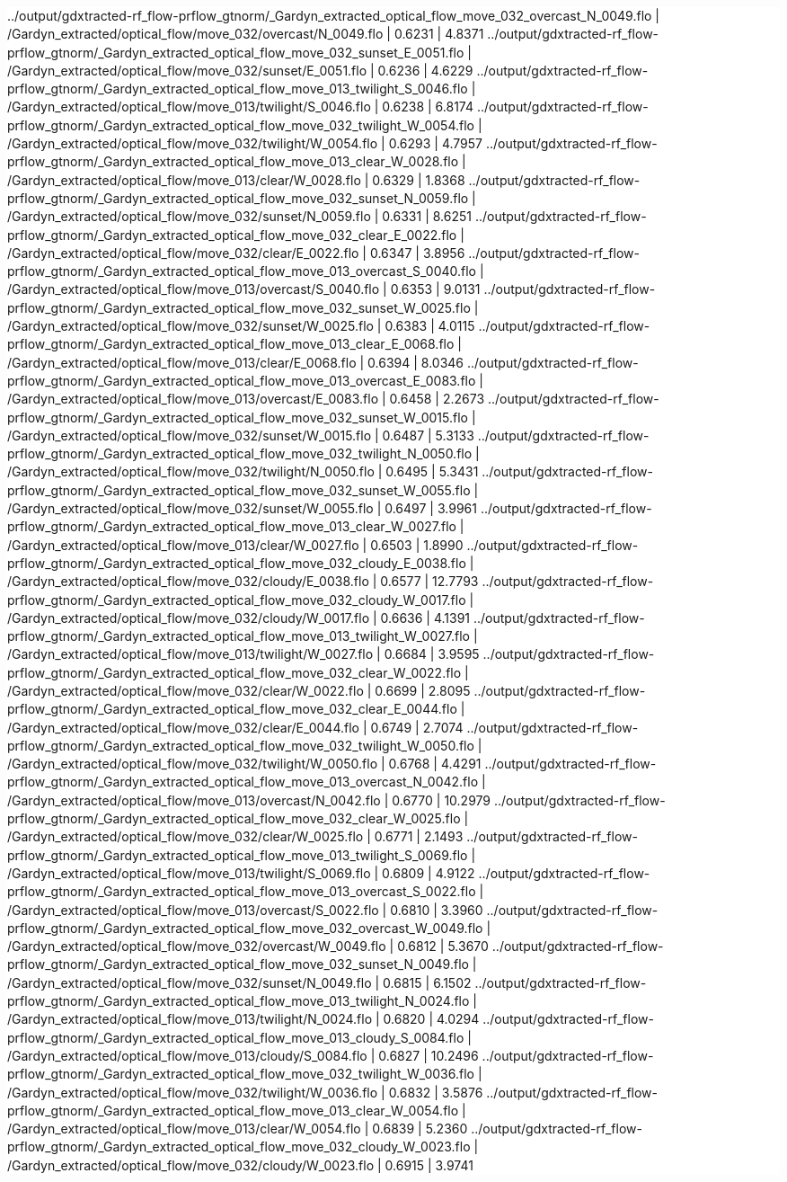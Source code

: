 ../output/gdxtracted-rf_flow-prflow_gtnorm/_Gardyn_extracted_optical_flow_move_032_overcast_N_0049.flo | /Gardyn_extracted/optical_flow/move_032/overcast/N_0049.flo | 0.6231 | 4.8371
../output/gdxtracted-rf_flow-prflow_gtnorm/_Gardyn_extracted_optical_flow_move_032_sunset_E_0051.flo | /Gardyn_extracted/optical_flow/move_032/sunset/E_0051.flo | 0.6236 | 4.6229
../output/gdxtracted-rf_flow-prflow_gtnorm/_Gardyn_extracted_optical_flow_move_013_twilight_S_0046.flo | /Gardyn_extracted/optical_flow/move_013/twilight/S_0046.flo | 0.6238 | 6.8174
../output/gdxtracted-rf_flow-prflow_gtnorm/_Gardyn_extracted_optical_flow_move_032_twilight_W_0054.flo | /Gardyn_extracted/optical_flow/move_032/twilight/W_0054.flo | 0.6293 | 4.7957
../output/gdxtracted-rf_flow-prflow_gtnorm/_Gardyn_extracted_optical_flow_move_013_clear_W_0028.flo | /Gardyn_extracted/optical_flow/move_013/clear/W_0028.flo | 0.6329 | 1.8368
../output/gdxtracted-rf_flow-prflow_gtnorm/_Gardyn_extracted_optical_flow_move_032_sunset_N_0059.flo | /Gardyn_extracted/optical_flow/move_032/sunset/N_0059.flo | 0.6331 | 8.6251
../output/gdxtracted-rf_flow-prflow_gtnorm/_Gardyn_extracted_optical_flow_move_032_clear_E_0022.flo | /Gardyn_extracted/optical_flow/move_032/clear/E_0022.flo | 0.6347 | 3.8956
../output/gdxtracted-rf_flow-prflow_gtnorm/_Gardyn_extracted_optical_flow_move_013_overcast_S_0040.flo | /Gardyn_extracted/optical_flow/move_013/overcast/S_0040.flo | 0.6353 | 9.0131
../output/gdxtracted-rf_flow-prflow_gtnorm/_Gardyn_extracted_optical_flow_move_032_sunset_W_0025.flo | /Gardyn_extracted/optical_flow/move_032/sunset/W_0025.flo | 0.6383 | 4.0115
../output/gdxtracted-rf_flow-prflow_gtnorm/_Gardyn_extracted_optical_flow_move_013_clear_E_0068.flo | /Gardyn_extracted/optical_flow/move_013/clear/E_0068.flo | 0.6394 | 8.0346
../output/gdxtracted-rf_flow-prflow_gtnorm/_Gardyn_extracted_optical_flow_move_013_overcast_E_0083.flo | /Gardyn_extracted/optical_flow/move_013/overcast/E_0083.flo | 0.6458 | 2.2673
../output/gdxtracted-rf_flow-prflow_gtnorm/_Gardyn_extracted_optical_flow_move_032_sunset_W_0015.flo | /Gardyn_extracted/optical_flow/move_032/sunset/W_0015.flo | 0.6487 | 5.3133
../output/gdxtracted-rf_flow-prflow_gtnorm/_Gardyn_extracted_optical_flow_move_032_twilight_N_0050.flo | /Gardyn_extracted/optical_flow/move_032/twilight/N_0050.flo | 0.6495 | 5.3431
../output/gdxtracted-rf_flow-prflow_gtnorm/_Gardyn_extracted_optical_flow_move_032_sunset_W_0055.flo | /Gardyn_extracted/optical_flow/move_032/sunset/W_0055.flo | 0.6497 | 3.9961
../output/gdxtracted-rf_flow-prflow_gtnorm/_Gardyn_extracted_optical_flow_move_013_clear_W_0027.flo | /Gardyn_extracted/optical_flow/move_013/clear/W_0027.flo | 0.6503 | 1.8990
../output/gdxtracted-rf_flow-prflow_gtnorm/_Gardyn_extracted_optical_flow_move_032_cloudy_E_0038.flo | /Gardyn_extracted/optical_flow/move_032/cloudy/E_0038.flo | 0.6577 | 12.7793
../output/gdxtracted-rf_flow-prflow_gtnorm/_Gardyn_extracted_optical_flow_move_032_cloudy_W_0017.flo | /Gardyn_extracted/optical_flow/move_032/cloudy/W_0017.flo | 0.6636 | 4.1391
../output/gdxtracted-rf_flow-prflow_gtnorm/_Gardyn_extracted_optical_flow_move_013_twilight_W_0027.flo | /Gardyn_extracted/optical_flow/move_013/twilight/W_0027.flo | 0.6684 | 3.9595
../output/gdxtracted-rf_flow-prflow_gtnorm/_Gardyn_extracted_optical_flow_move_032_clear_W_0022.flo | /Gardyn_extracted/optical_flow/move_032/clear/W_0022.flo | 0.6699 | 2.8095
../output/gdxtracted-rf_flow-prflow_gtnorm/_Gardyn_extracted_optical_flow_move_032_clear_E_0044.flo | /Gardyn_extracted/optical_flow/move_032/clear/E_0044.flo | 0.6749 | 2.7074
../output/gdxtracted-rf_flow-prflow_gtnorm/_Gardyn_extracted_optical_flow_move_032_twilight_W_0050.flo | /Gardyn_extracted/optical_flow/move_032/twilight/W_0050.flo | 0.6768 | 4.4291
../output/gdxtracted-rf_flow-prflow_gtnorm/_Gardyn_extracted_optical_flow_move_013_overcast_N_0042.flo | /Gardyn_extracted/optical_flow/move_013/overcast/N_0042.flo | 0.6770 | 10.2979
../output/gdxtracted-rf_flow-prflow_gtnorm/_Gardyn_extracted_optical_flow_move_032_clear_W_0025.flo | /Gardyn_extracted/optical_flow/move_032/clear/W_0025.flo | 0.6771 | 2.1493
../output/gdxtracted-rf_flow-prflow_gtnorm/_Gardyn_extracted_optical_flow_move_013_twilight_S_0069.flo | /Gardyn_extracted/optical_flow/move_013/twilight/S_0069.flo | 0.6809 | 4.9122
../output/gdxtracted-rf_flow-prflow_gtnorm/_Gardyn_extracted_optical_flow_move_013_overcast_S_0022.flo | /Gardyn_extracted/optical_flow/move_013/overcast/S_0022.flo | 0.6810 | 3.3960
../output/gdxtracted-rf_flow-prflow_gtnorm/_Gardyn_extracted_optical_flow_move_032_overcast_W_0049.flo | /Gardyn_extracted/optical_flow/move_032/overcast/W_0049.flo | 0.6812 | 5.3670
../output/gdxtracted-rf_flow-prflow_gtnorm/_Gardyn_extracted_optical_flow_move_032_sunset_N_0049.flo | /Gardyn_extracted/optical_flow/move_032/sunset/N_0049.flo | 0.6815 | 6.1502
../output/gdxtracted-rf_flow-prflow_gtnorm/_Gardyn_extracted_optical_flow_move_013_twilight_N_0024.flo | /Gardyn_extracted/optical_flow/move_013/twilight/N_0024.flo | 0.6820 | 4.0294
../output/gdxtracted-rf_flow-prflow_gtnorm/_Gardyn_extracted_optical_flow_move_013_cloudy_S_0084.flo | /Gardyn_extracted/optical_flow/move_013/cloudy/S_0084.flo | 0.6827 | 10.2496
../output/gdxtracted-rf_flow-prflow_gtnorm/_Gardyn_extracted_optical_flow_move_032_twilight_W_0036.flo | /Gardyn_extracted/optical_flow/move_032/twilight/W_0036.flo | 0.6832 | 3.5876
../output/gdxtracted-rf_flow-prflow_gtnorm/_Gardyn_extracted_optical_flow_move_013_clear_W_0054.flo | /Gardyn_extracted/optical_flow/move_013/clear/W_0054.flo | 0.6839 | 5.2360
../output/gdxtracted-rf_flow-prflow_gtnorm/_Gardyn_extracted_optical_flow_move_032_cloudy_W_0023.flo | /Gardyn_extracted/optical_flow/move_032/cloudy/W_0023.flo | 0.6915 | 3.9741